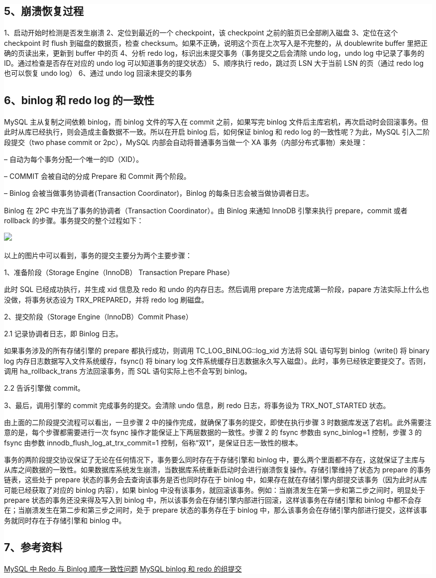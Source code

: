 ## 5、崩溃恢复过程

1、启动开始时检测是否发生崩溃
2、定位到最近的一个 checkpoint，该 checkpoint 之前的脏页已全部刷入磁盘
3、定位在这个 checkpoint 时 flush 到磁盘的数据页，检查 checksum。如果不正确，说明这个页在上次写入是不完整的，从 doublewrite buffer 里把正确的页读出来，更新到 buffer 中的页
4、分析 redo log，标识出未提交事务（事务提交之后会清除 undo log，undo log 中记录了事务的ID。通过检查是否存在对应的 undo log 可以知道事务的提交状态）
5、顺序执行 redo，跳过页 LSN 大于当前 LSN 的页（通过 redo log 也可以恢复 undo log）
6、通过 undo log 回滚未提交的事务

## 6、binlog 和 redo log 的一致性
MySQL 主从复制之间依赖 binlog，而 binlog 文件的写入在 commit 之前，如果写完 binlog 文件后主库宕机，再次启动时会回滚事务。但此时从库已经执行，则会造成主备数据不一致。所以在开启 binlog 后，如何保证 binlog 和 redo log 的一致性呢？为此，MySQL 引入二阶段提交（two phase commit or 2pc），MySQL 内部会自动将普通事务当做一个 XA 事务（内部分布式事物）来处理：

– 自动为每个事务分配一个唯一的ID（XID）。

– COMMIT 会被自动的分成 Prepare 和 Commit 两个阶段。

– Binlog 会被当做事务协调者(Transaction Coordinator)，Binlog 的每条日志会被当做协调者日志。

Binlog 在 2PC 中充当了事务的协调者（Transaction Coordinator）。由 Binlog 来通知 InnoDB 引擎来执行 prepare，commit 或者 rollback 的步骤。事务提交的整个过程如下：

<img src="./redo-undo和binlog/2pc.png"/>

以上的图片中可以看到，事务的提交主要分为两个主要步骤：

1、准备阶段（Storage Engine（InnoDB） Transaction Prepare Phase）

此时 SQL 已经成功执行，并生成 xid 信息及 redo 和 undo 的内存日志。然后调用 prepare 方法完成第一阶段，papare 方法实际上什么也没做，将事务状态设为 TRX_PREPARED，并将 redo log 刷磁盘。

2、提交阶段（Storage Engine（InnoDB）Commit Phase）

2.1 记录协调者日志，即 Binlog 日志。

如果事务涉及的所有存储引擎的 prepare 都执行成功，则调用 TC_LOG_BINLOG::log_xid 方法将 SQL 语句写到 binlog（write() 将 binary log 内存日志数据写入文件系统缓存，fsync() 将 binary log 文件系统缓存日志数据永久写入磁盘）。此时，事务已经铁定要提交了。否则，调用 ha_rollback_trans 方法回滚事务，而 SQL 语句实际上也不会写到 binlog。

2.2 告诉引擎做 commit。

3、最后，调用引擎的 commit 完成事务的提交。会清除 undo 信息，刷 redo 日志，将事务设为 TRX_NOT_STARTED 状态。

由上面的二阶段提交流程可以看出，一旦步骤 2 中的操作完成，就确保了事务的提交，即使在执行步骤 3 时数据库发送了宕机。此外需要注意的是，每个步骤都需要进行一次 fsync 操作才能保证上下两层数据的一致性。步骤 2 的 fsync 参数由 sync_binlog=1 控制，步骤 3 的 fsync 由参数 innodb_flush_log_at_trx_commit=1 控制，俗称“双1”，是保证日志一致性的根本。

事务的两阶段提交协议保证了无论在任何情况下，事务要么同时存在于存储引擎和 binlog 中，要么两个里面都不存在，这就保证了主库与从库之间数据的一致性。如果数据库系统发生崩溃，当数据库系统重新启动时会进行崩溃恢复操作。存储引擎维持了状态为 prepare 的事务链表，这些处于 prepare 状态的事务会去查询该事务是否也同时存在于 binlog 中，如果存在就在存储引擎内部提交该事务（因为此时从库可能已经获取了对应的 binlog 内容），如果 binlog 中没有该事务，就回滚该事务。例如：当崩溃发生在第一步和第二步之间时，明显处于 prepare 状态的事务还没来得及写入到 binlog 中，所以该事务会在存储引擎内部进行回滚，这样该事务在存储引擎和 binlog 中都不会存在；当崩溃发生在第二步和第三步之间时，处于 prepare 状态的事务存在于 binlog 中，那么该事务会在存储引擎内部进行提交，这样该事务就同时存在于存储引擎和 binlog 中。

## 7、参考资料
[MySQL 中 Redo 与 Binlog 顺序一致性问题](https://www.cnblogs.com/mao3714/p/8734838.html)
[MySQL binlog 和 redo 的组提交](http://blog.itpub.net/29654823/viewspace-2153565/)